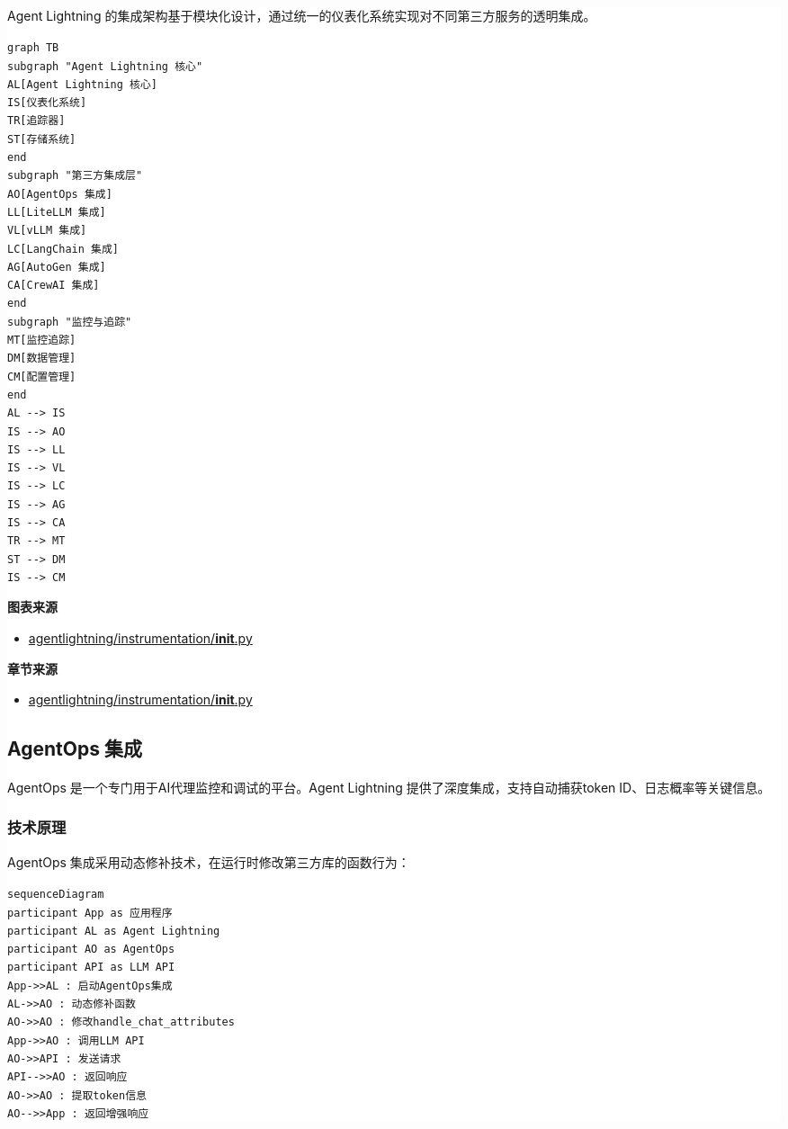 Agent Lightning 的集成架构基于模块化设计，通过统一的仪表化系统实现对不同第三方服务的透明集成。

```mermaid
graph TB
subgraph "Agent Lightning 核心"
AL[Agent Lightning 核心]
IS[仪表化系统]
TR[追踪器]
ST[存储系统]
end
subgraph "第三方集成层"
AO[AgentOps 集成]
LL[LiteLLM 集成]
VL[vLLM 集成]
LC[LangChain 集成]
AG[AutoGen 集成]
CA[CrewAI 集成]
end
subgraph "监控与追踪"
MT[监控追踪]
DM[数据管理]
CM[配置管理]
end
AL --> IS
IS --> AO
IS --> LL
IS --> VL
IS --> LC
IS --> AG
IS --> CA
TR --> MT
ST --> DM
IS --> CM
```

**图表来源**
- [agentlightning/instrumentation/__init__.py](file://agentlightning/instrumentation/__init__.py#L1-L114)

**章节来源**
- [agentlightning/instrumentation/__init__.py](file://agentlightning/instrumentation/__init__.py#L1-L114)

## AgentOps 集成

AgentOps 是一个专门用于AI代理监控和调试的平台。Agent Lightning 提供了深度集成，支持自动捕获token ID、日志概率等关键信息。

### 技术原理

AgentOps 集成采用动态修补技术，在运行时修改第三方库的函数行为：

```mermaid
sequenceDiagram
participant App as 应用程序
participant AL as Agent Lightning
participant AO as AgentOps
participant API as LLM API
App->>AL : 启动AgentOps集成
AL->>AO : 动态修补函数
AO->>AO : 修改handle_chat_attributes
App->>AO : 调用LLM API
AO->>API : 发送请求
API-->>AO : 返回响应
AO->>AO : 提取token信息
AO-->>App : 返回增强响应
```
